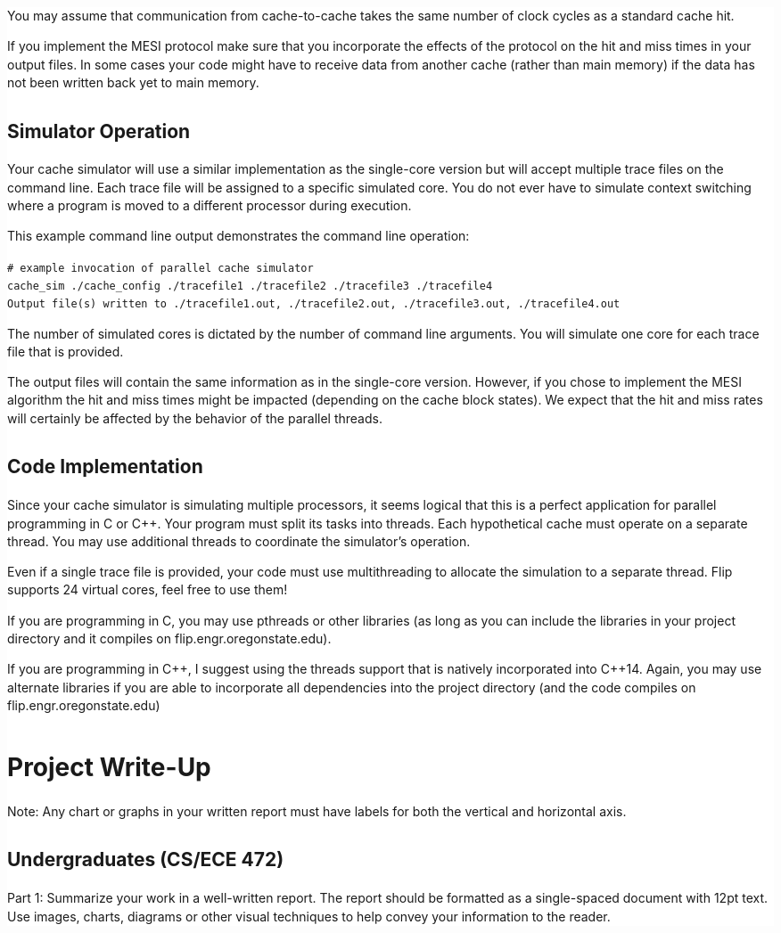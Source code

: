 You may assume that communication from cache-to-cache takes the same number of clock cycles as a standard cache hit.

If you implement the MESI protocol make sure that you incorporate the effects of the protocol on the hit and miss times in your output files. In some cases your code might have to receive data from another cache (rather than main memory) if the data has not been written back yet to main memory.

## Simulator Operation
Your cache simulator will use a similar implementation as the single-core version but will accept multiple trace files on the command line. Each trace file will be assigned to a specific simulated core. You do not ever have to simulate context switching where a program is moved to a different processor during execution.

This example command line output demonstrates the command line operation:

```
# example invocation of parallel cache simulator
cache_sim ./cache_config ./tracefile1 ./tracefile2 ./tracefile3 ./tracefile4 
Output file(s) written to ./tracefile1.out, ./tracefile2.out, ./tracefile3.out, ./tracefile4.out
```

The number of simulated cores is dictated by the number of command line arguments. You will simulate one core for each trace file that is provided.

The output files will contain the same information as in the single-core version. However, if you chose to implement the MESI algorithm the hit and miss times might be impacted (depending on the cache block states). We expect that the hit and miss rates will certainly be affected by the behavior of the parallel threads.

## Code Implementation
Since your cache simulator is simulating multiple processors, it seems logical that this is a perfect application for parallel programming in C or C++. Your program must split its tasks into threads. Each hypothetical cache must operate on a separate thread. You may use additional threads to coordinate the simulator’s operation.

Even if a single trace file is provided, your code must use multithreading to allocate the simulation to a separate thread. Flip supports 24 virtual cores, feel free to use them!

If you are programming in C, you may use pthreads or other libraries (as long as you can include the libraries in your project directory and it compiles on flip.engr.oregonstate.edu).

If you are programming in C++, I suggest using the threads support that is natively incorporated into C++14. Again, you may use alternate libraries if you are able to incorporate all dependencies into the project directory (and the code compiles on flip.engr.oregonstate.edu)

# Project Write-Up
Note: Any chart or graphs in your written report must have labels for both the vertical and horizontal axis.

## Undergraduates (CS/ECE 472)
Part 1: Summarize your work in a well-written report. The report should be formatted as a single-spaced document with 12pt text. Use images, charts, diagrams or other visual techniques to help convey your information to the reader.
